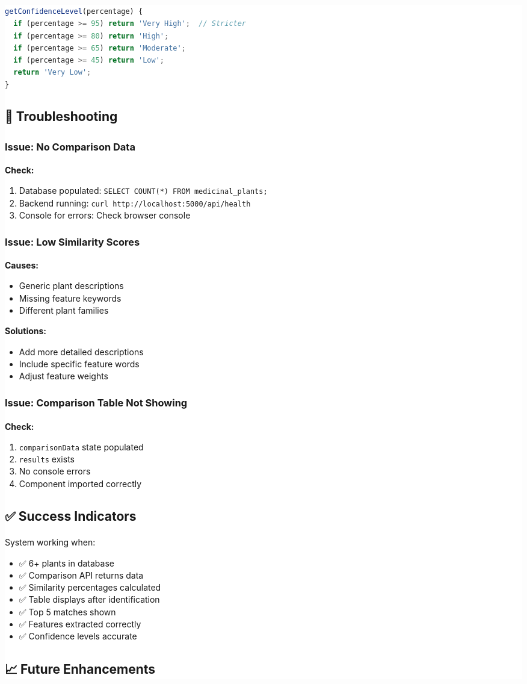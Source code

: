```javascript
getConfidenceLevel(percentage) {
  if (percentage >= 95) return 'Very High';  // Stricter
  if (percentage >= 80) return 'High';
  if (percentage >= 65) return 'Moderate';
  if (percentage >= 45) return 'Low';
  return 'Very Low';
}
```

## 🐛 Troubleshooting

### Issue: No Comparison Data

**Check:**
1. Database populated: `SELECT COUNT(*) FROM medicinal_plants;`
2. Backend running: `curl http://localhost:5000/api/health`
3. Console for errors: Check browser console

### Issue: Low Similarity Scores

**Causes:**
- Generic plant descriptions
- Missing feature keywords
- Different plant families

**Solutions:**
- Add more detailed descriptions
- Include specific feature words
- Adjust feature weights

### Issue: Comparison Table Not Showing

**Check:**
1. `comparisonData` state populated
2. `results` exists
3. No console errors
4. Component imported correctly

## ✅ Success Indicators

System working when:

- ✅ 6+ plants in database
- ✅ Comparison API returns data
- ✅ Similarity percentages calculated
- ✅ Table displays after identification
- ✅ Top 5 matches shown
- ✅ Features extracted correctly
- ✅ Confidence levels accurate

## 📈 Future Enhancements
